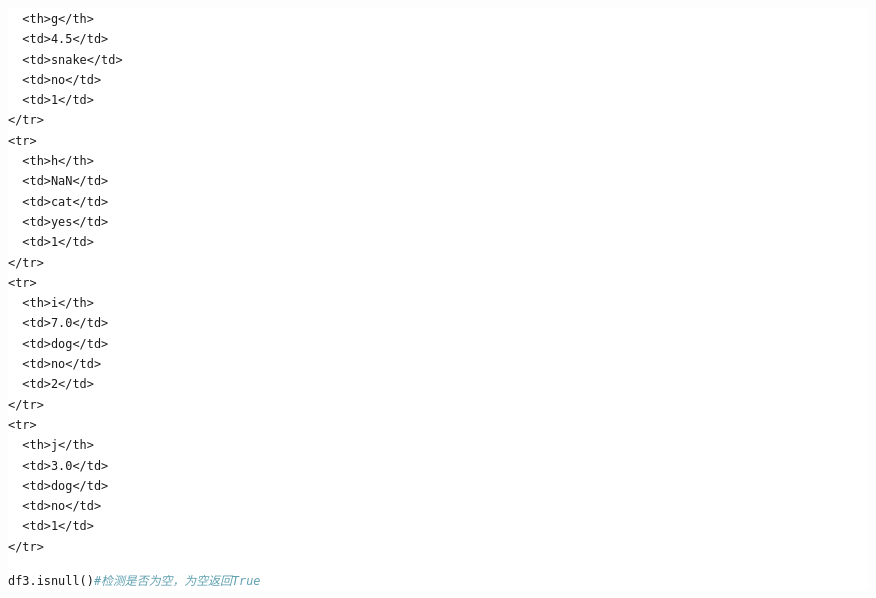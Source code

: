       <th>g</th>
      <td>4.5</td>
      <td>snake</td>
      <td>no</td>
      <td>1</td>
    </tr>
    <tr>
      <th>h</th>
      <td>NaN</td>
      <td>cat</td>
      <td>yes</td>
      <td>1</td>
    </tr>
    <tr>
      <th>i</th>
      <td>7.0</td>
      <td>dog</td>
      <td>no</td>
      <td>2</td>
    </tr>
    <tr>
      <th>j</th>
      <td>3.0</td>
      <td>dog</td>
      <td>no</td>
      <td>1</td>
    </tr>
  </tbody>
</table>

</div>




```python
df3.isnull()#检测是否为空，为空返回True
```




<div>
<style scoped>
    .dataframe tbody tr th:only-of-type {
        vertical-align: middle;
    }


    .dataframe tbody tr th {
        vertical-align: top;
    }
    
    .dataframe thead th {
        text-align: right;
    }
